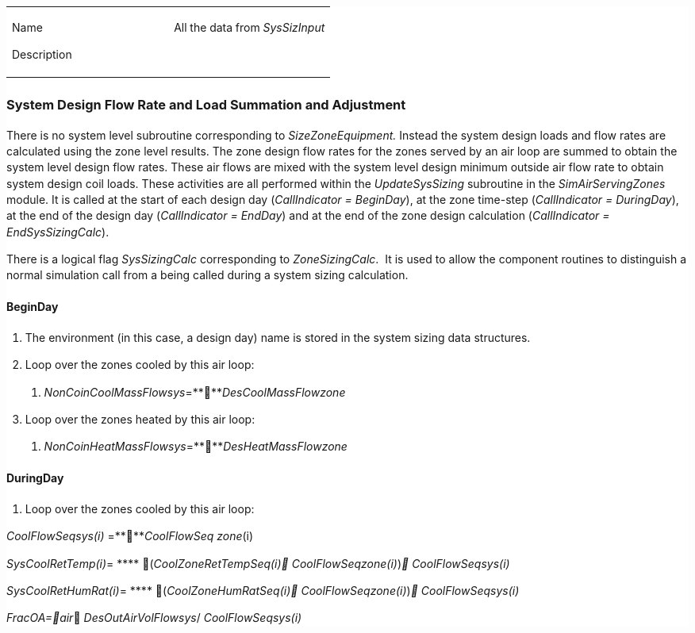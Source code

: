 <table>
<colgroup>
<col width="50%" />
<col width="50%" />
</colgroup>
<tbody>
<tr class="odd">
<td align="left"><p>Name</p>
<p>Description</p></td>
<td align="left"><p>All the data from <em>SysSizInput</em></p>
<p> </p></td>
</tr>
</tbody>
</table>

### System Design Flow Rate and Load Summation and Adjustment

There is no system level subroutine corresponding to *SizeZoneEquipment.* Instead the system design loads and flow rates are calculated using the zone level results. The zone design flow rates for the zones served by an air loop are summed to obtain the system level design flow rates. These air flows are mixed with the system level design minimum outside air flow rate to obtain system design coil loads. These activities are all performed within the *UpdateSysSizing* subroutine in the *SimAirServingZones* module. It is called at the start of each design day (*CallIndicator = BeginDay*), at the zone time-step (*CallIndicator = DuringDay*), at the end of the design day (*CallIndicator = EndDay*) and at the end of the zone design calculation (*CallIndicator = EndSysSizingCalc*).

There is a logical flag *SysSizingCalc* corresponding to *ZoneSizingCalc*.  It is used to allow the component routines to distinguish a normal simulation call from a being called during a system sizing calculation.

#### BeginDay

1.  The environment (in this case, a design day) name is stored in the system sizing data structures.
2.  Loop over the zones cooled by this air loop:
    1.  *NonCoinCoolMassFlowsys*=*****DesCoolMassFlowzone*

3.  Loop over the zones heated by this air loop:
    1.  *NonCoinHeatMassFlowsys*=*****DesHeatMassFlowzone*

#### DuringDay

1.  Loop over the zones cooled by this air loop:

*CoolFlowSeqsys(i)* =*****CoolFlowSeq* *zone*(i)

*SysCoolRetTemp(i)*= **** ****(*CoolZoneRetTempSeq(i)* *CoolFlowSeqzone(i)*)** *CoolFlowSeqsys(i)*

*SysCoolRetHumRat(i)*= **** ****(*CoolZoneHumRatSeq(i)* *CoolFlowSeqzone(i)*)** *CoolFlowSeqsys(i)*

*FracOA=air* *DesOutAirVolFlowsys*/ *CoolFlowSeqsys(i)*
